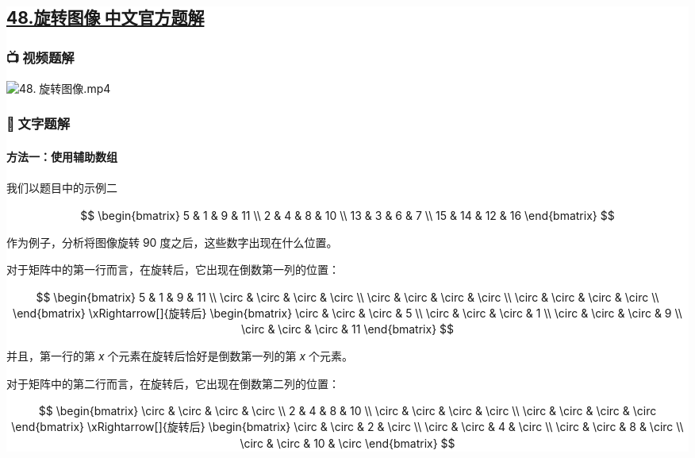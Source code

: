 ## [48.旋转图像 中文官方题解](https://leetcode.cn/problems/rotate-image/solutions/100000/xuan-zhuan-tu-xiang-by-leetcode-solution-vu3m)
### 📺 视频题解  

![48. 旋转图像.mp4](c822bfe3-419a-42d1-a358-a78067a76355)

### 📖 文字题解

#### 方法一：使用辅助数组

我们以题目中的示例二

$$
\begin{bmatrix}
5 & 1 & 9 & 11 \\
2 & 4 & 8 & 10 \\
13 & 3 & 6 & 7 \\
15 & 14 & 12 & 16
\end{bmatrix}
$$

作为例子，分析将图像旋转 90 度之后，这些数字出现在什么位置。

对于矩阵中的第一行而言，在旋转后，它出现在倒数第一列的位置：

$$
\begin{bmatrix}
5 & 1 & 9 & 11 \\
\circ & \circ & \circ & \circ \\
\circ & \circ & \circ & \circ \\
\circ & \circ & \circ & \circ \\
\end{bmatrix}
\xRightarrow[]{旋转后}
\begin{bmatrix}
\circ & \circ & \circ & 5 \\
\circ & \circ & \circ & 1 \\
\circ & \circ & \circ & 9 \\
\circ & \circ & \circ & 11
\end{bmatrix}
$$

并且，第一行的第 $x$ 个元素在旋转后恰好是倒数第一列的第 $x$ 个元素。

对于矩阵中的第二行而言，在旋转后，它出现在倒数第二列的位置：

$$
\begin{bmatrix}
\circ & \circ & \circ & \circ \\
2 & 4 & 8 & 10 \\
\circ & \circ & \circ & \circ \\
\circ & \circ & \circ & \circ
\end{bmatrix}
\xRightarrow[]{旋转后}
\begin{bmatrix}
\circ & \circ & 2 & \circ \\
\circ & \circ & 4 & \circ \\
\circ & \circ & 8 & \circ \\
\circ & \circ & 10 & \circ
\end{bmatrix}
$$
